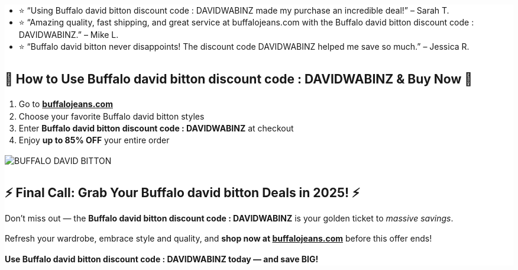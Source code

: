 <ul>
<li>⭐️ “Using Buffalo david bitton discount code : DAVIDWABINZ made my purchase an incredible deal!” – Sarah T.</li>
<li>⭐️ “Amazing quality, fast shipping, and great service at buffalojeans.com with the Buffalo david bitton discount code : DAVIDWABINZ.” – Mike L.</li>
<li>⭐️ “Buffalo david bitton never disappoints! The discount code DAVIDWABINZ helped me save so much.” – Jessica R.</li>
</ul>
<h2>🛒 How to Use Buffalo david bitton discount code : DAVIDWABINZ &amp; Buy Now 🛒</h2>
<ol>
<li>Go to <a href="https://www.buffalojeans.com/DAVIDWABINZ" target="_blank" rel="noopener noreferrer"><strong>buffalojeans.com</strong></a></li>
<li>Choose your favorite Buffalo david bitton styles</li>
<li>Enter <strong>Buffalo david bitton discount code : DAVIDWABINZ</strong> at checkout</li>
<li>Enjoy <strong>up to 85% OFF</strong> your entire order</li>
</ol>
<img src="https://images.mirror-media.xyz/publication-images/mjeYSUyTvSHOYsenwW8_r.png?height=960&width=1920" alt=" BUFFALO DAVID BITTON" width="1080">
<h2>⚡️ Final Call: Grab Your Buffalo david bitton Deals in 2025! ⚡️</h2>
<p>Don’t miss out — the <strong>Buffalo david bitton discount code : DAVIDWABINZ</strong> is your golden ticket to <em>massive savings</em>.</p>
<p>Refresh your wardrobe, embrace style and quality, and <strong>shop now at <a href="https://www.buffalojeans.com/DAVIDWABINZ" target="_blank" rel="noopener noreferrer">buffalojeans.com</a></strong> before this offer ends!</p>
<p><strong>Use Buffalo david bitton discount code : DAVIDWABINZ today — and save BIG!</strong></p>
</body>
</html>
